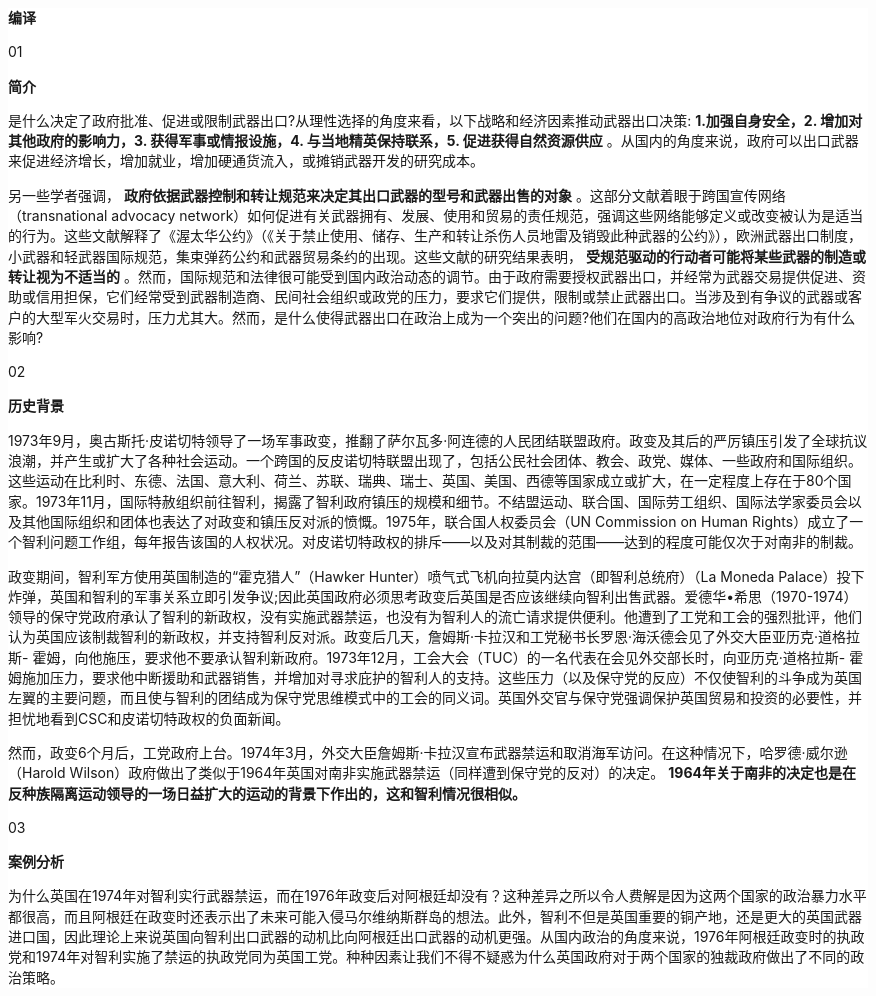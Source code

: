   

 **编译**

  

01

 **简介**

  

是什么决定了政府批准、促进或限制武器出口?从理性选择的角度来看，以下战略和经济因素推动武器出口决策: **1.加强自身安全，2.
增加对其他政府的影响力，3. 获得军事或情报设施，4. 与当地精英保持联系，5. 促进获得自然资源供应**
。从国内的角度来说，政府可以出口武器来促进经济增长，增加就业，增加硬通货流入，或摊销武器开发的研究成本。

  

另一些学者强调， **政府依据武器控制和转让规范来决定其出口武器的型号和武器出售的对象** 。这部分文献着眼于跨国宣传网络（transnational
advocacy
network）如何促进有关武器拥有、发展、使用和贸易的责任规范，强调这些网络能够定义或改变被认为是适当的行为。这些文献解释了《渥太华公约》（《关于禁止使用、储存、生产和转让杀伤人员地雷及销毁此种武器的公约》），欧洲武器出口制度，小武器和轻武器国际规范，集束弹药公约和武器贸易条约的出现。这些文献的研究结果表明，
**受规范驱动的行动者可能将某些武器的制造或转让视为不适当的**
。然而，国际规范和法律很可能受到国内政治动态的调节。由于政府需要授权武器出口，并经常为武器交易提供促进、资助或信用担保，它们经常受到武器制造商、民间社会组织或政党的压力，要求它们提供，限制或禁止武器出口。当涉及到有争议的武器或客户的大型军火交易时，压力尤其大。然而，是什么使得武器出口在政治上成为一个突出的问题?他们在国内的高政治地位对政府行为有什么影响?

  

02

 **历史背景**

  

1973年9月，奥古斯托·皮诺切特领导了一场军事政变，推翻了萨尔瓦多·阿连德的人民团结联盟政府。政变及其后的严厉镇压引发了全球抗议浪潮，并产生或扩大了各种社会运动。一个跨国的反皮诺切特联盟出现了，包括公民社会团体、教会、政党、媒体、一些政府和国际组织。这些运动在比利时、东德、法国、意大利、荷兰、苏联、瑞典、瑞士、英国、美国、西德等国家成立或扩大，在一定程度上存在于80个国家。1973年11月，国际特赦组织前往智利，揭露了智利政府镇压的规模和细节。不结盟运动、联合国、国际劳工组织、国际法学家委员会以及其他国际组织和团体也表达了对政变和镇压反对派的愤慨。1975年，联合国人权委员会（UN
Commission on Human
Rights）成立了一个智利问题工作组，每年报告该国的人权状况。对皮诺切特政权的排斥——以及对其制裁的范围——达到的程度可能仅次于对南非的制裁。

  

政变期间，智利军方使用英国制造的“霍克猎人”（Hawker Hunter）喷气式飞机向拉莫内达宫（即智利总统府）（La Moneda
Palace）投下炸弹，英国和智利的军事关系立即引发争议;因此英国政府必须思考政变后英国是否应该继续向智利出售武器。爱德华•希思（1970-1974）领导的保守党政府承认了智利的新政权，没有实施武器禁运，也没有为智利人的流亡请求提供便利。他遭到了工党和工会的强烈批评，他们认为英国应该制裁智利的新政权，并支持智利反对派。政变后几天，詹姆斯·卡拉汉和工党秘书长罗恩·海沃德会见了外交大臣亚历克·道格拉斯-
霍姆，向他施压，要求他不要承认智利新政府。1973年12月，工会大会（TUC）的一名代表在会见外交部长时，向亚历克·道格拉斯-
霍姆施加压力，要求他中断援助和武器销售，并增加对寻求庇护的智利人的支持。这些压力（以及保守党的反应）不仅使智利的斗争成为英国左翼的主要问题，而且使与智利的团结成为保守党思维模式中的工会的同义词。英国外交官与保守党强调保护英国贸易和投资的必要性，并担忧地看到CSC和皮诺切特政权的负面新闻。

  

然而，政变6个月后，工党政府上台。1974年3月，外交大臣詹姆斯·卡拉汉宣布武器禁运和取消海军访问。在这种情况下，哈罗德·威尔逊（Harold
Wilson）政府做出了类似于1964年英国对南非实施武器禁运（同样遭到保守党的反对）的决定。
**1964年关于南非的决定也是在反种族隔离运动领导的一场日益扩大的运动的背景下作出的，这和智利情况很相似。**

  

03

 **案例分析**  

  

为什么英国在1974年对智利实行武器禁运，而在1976年政变后对阿根廷却没有？这种差异之所以令人费解是因为这两个国家的政治暴力水平都很高，而且阿根廷在政变时还表示出了未来可能入侵马尔维纳斯群岛的想法。此外，智利不但是英国重要的铜产地，还是更大的英国武器进口国，因此理论上来说英国向智利出口武器的动机比向阿根廷出口武器的动机更强。从国内政治的角度来说，1976年阿根廷政变时的执政党和1974年对智利实施了禁运的执政党同为英国工党。种种因素让我们不得不疑惑为什么英国政府对于两个国家的独裁政府做出了不同的政治策略。
